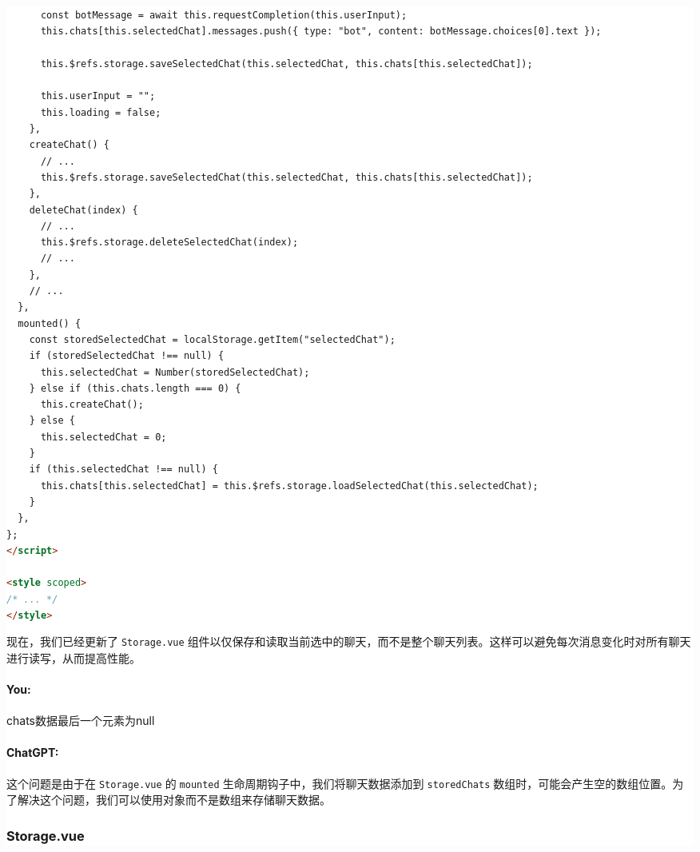 ```html
      const botMessage = await this.requestCompletion(this.userInput);
      this.chats[this.selectedChat].messages.push({ type: "bot", content: botMessage.choices[0].text });

      this.$refs.storage.saveSelectedChat(this.selectedChat, this.chats[this.selectedChat]);

      this.userInput = "";
      this.loading = false;
    },
    createChat() {
      // ...
      this.$refs.storage.saveSelectedChat(this.selectedChat, this.chats[this.selectedChat]);
    },
    deleteChat(index) {
      // ...
      this.$refs.storage.deleteSelectedChat(index);
      // ...
    },
    // ...
  },
  mounted() {
    const storedSelectedChat = localStorage.getItem("selectedChat");
    if (storedSelectedChat !== null) {
      this.selectedChat = Number(storedSelectedChat);
    } else if (this.chats.length === 0) {
      this.createChat();
    } else {
      this.selectedChat = 0;
    }
    if (this.selectedChat !== null) {
      this.chats[this.selectedChat] = this.$refs.storage.loadSelectedChat(this.selectedChat);
    }
  },
};
</script>

<style scoped>
/* ... */
</style>
```

现在，我们已经更新了 `Storage.vue` 组件以仅保存和读取当前选中的聊天，而不是整个聊天列表。这样可以避免每次消息变化时对所有聊天进行读写，从而提高性能。


#### You:
chats数据最后一个元素为null

#### ChatGPT:
这个问题是由于在 `Storage.vue` 的 `mounted` 生命周期钩子中，我们将聊天数据添加到 `storedChats` 数组时，可能会产生空的数组位置。为了解决这个问题，我们可以使用对象而不是数组来存储聊天数据。

### Storage.vue
